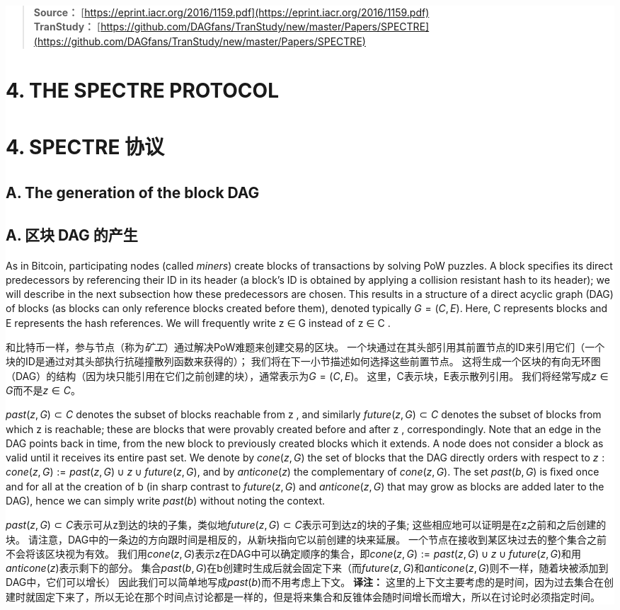 > **Source：** [https://eprint.iacr.org/2016/1159.pdf](https://eprint.iacr.org/2016/1159.pdf)  
> **TranStudy：** [https://github.com/DAGfans/TranStudy/new/master/Papers/SPECTRE](https://github.com/DAGfans/TranStudy/new/master/Papers/SPECTRE)

# 4. THE SPECTRE PROTOCOL
# 4.  SPECTRE 协议


## A. The generation of the block DAG
## A.  区块 DAG 的产生

As in Bitcoin, participating nodes (called *miners*) create blocks of transactions by solving PoW puzzles. 
A block speciﬁes its direct predecessors by referencing their ID in its header (a block’s ID is obtained by applying a collision resistant hash to its header); 
we will describe in the next subsection how these predecessors are chosen. 
This results in a structure of a direct acyclic graph (DAG) of blocks (as blocks can only reference blocks created before them), denoted typically $G = (C, E)$. 
Here, C represents blocks and E represents the hash references. 
We will frequently write z ∈ G instead of z ∈ C .

和比特币一样，参与节点（称为*矿工*）通过解决PoW难题来创建交易的区块。 
一个块通过在其头部引用其前置节点的ID来引用它们（一个块的ID是通过对其头部执行抗碰撞散列函数来获得的）；
我们将在下一小节描述如何选择这些前置节点。 
这将生成一个区块的有向无环图（DAG）的结构（因为块只能引用在它们之前创建的块），通常表示为$G = (C, E)$。 
这里，C表示块，E表示散列引用。 
我们将经常写成$z∈G$而不是$z∈C$。

$past (z, G) ⊂ C$ denotes the subset of blocks reachable from z , and similarly $future (z, G) ⊂ C$ denotes the subset of blocks from which z is reachable; 
these are blocks that were provably created before and after z , correspondingly. 
Note that an edge in the DAG points back in time, from the new block to previously created blocks which it extends. 
A node does not consider a block as valid until it receives its entire past set. 
We denote by $cone (z, G)$ the set of blocks that the DAG directly orders with respect to $z : cone (z, G) := past (z, G)∪{z}∪future (z, G)$, and by $anticone (z)$ the complementary of $cone (z, G)$. 
The set $past (b, G)$ is ﬁxed once and for all at the creation of b (in sharp contrast to $future (z, G)$ and $anticone (z, G)$ that may grow as blocks are added later to the DAG), hence we can simply write $past (b)$ without noting the context.

$past (z, G) ⊂ C$表示可从z到达的块的子集，类似地$future (z, G) ⊂ C$表示可到达z的块的子集; 
这些相应地可以证明是在z之前和之后创建的块。 
请注意，DAG中的一条边的方向跟时间是相反的，从新块指向它以前创建的块来延展。 
一个节点在接收到某区块过去的整个集合之前不会将该区块视为有效。 
我们用$cone (z, G)$表示z在DAG中可以确定顺序的集合，即$cone (z, G) := past (z, G)∪{z}∪future (z, G)$和用$anticone (z)$表示剩下的部分。 
集合$past (b, G)$在b创建时生成后就会固定下来（而$future (z, G)$和$anticone (z, G)$则不一样，随着块被添加到DAG中，它们可以增长） 因此我们可以简单地写成$past (b)$而不用考虑上下文。
**译注：** 这里的上下文主要考虑的是时间，因为过去集合在创建时就固定下来了，所以无论在那个时间点讨论都是一样的，但是将来集合和反锥体会随时间增长而增大，所以在讨论时必须指定时间。
